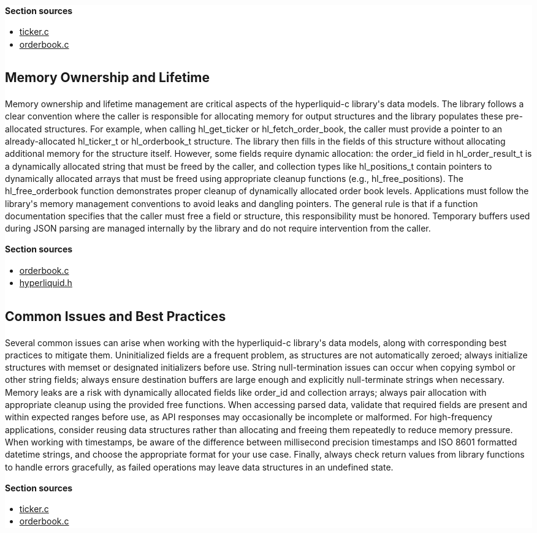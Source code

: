**Section sources**
- [ticker.c](file://src/ticker.c#L0-L214)
- [orderbook.c](file://src/orderbook.c#L0-L318)

## Memory Ownership and Lifetime
Memory ownership and lifetime management are critical aspects of the hyperliquid-c library's data models. The library follows a clear convention where the caller is responsible for allocating memory for output structures and the library populates these pre-allocated structures. For example, when calling hl_get_ticker or hl_fetch_order_book, the caller must provide a pointer to an already-allocated hl_ticker_t or hl_orderbook_t structure. The library then fills in the fields of this structure without allocating additional memory for the structure itself. However, some fields require dynamic allocation: the order_id field in hl_order_result_t is a dynamically allocated string that must be freed by the caller, and collection types like hl_positions_t contain pointers to dynamically allocated arrays that must be freed using appropriate cleanup functions (e.g., hl_free_positions). The hl_free_orderbook function demonstrates proper cleanup of dynamically allocated order book levels. Applications must follow the library's memory management conventions to avoid leaks and dangling pointers. The general rule is that if a function documentation specifies that the caller must free a field or structure, this responsibility must be honored. Temporary buffers used during JSON parsing are managed internally by the library and do not require intervention from the caller.

**Section sources**
- [orderbook.c](file://src/orderbook.c#L217-L238)
- [hyperliquid.h](file://include/hyperliquid.h#L348-L352)

## Common Issues and Best Practices
Several common issues can arise when working with the hyperliquid-c library's data models, along with corresponding best practices to mitigate them. Uninitialized fields are a frequent problem, as structures are not automatically zeroed; always initialize structures with memset or designated initializers before use. String null-termination issues can occur when copying symbol or other string fields; always ensure destination buffers are large enough and explicitly null-terminate strings when necessary. Memory leaks are a risk with dynamically allocated fields like order_id and collection arrays; always pair allocation with appropriate cleanup using the provided free functions. When accessing parsed data, validate that required fields are present and within expected ranges before use, as API responses may occasionally be incomplete or malformed. For high-frequency applications, consider reusing data structures rather than allocating and freeing them repeatedly to reduce memory pressure. When working with timestamps, be aware of the difference between millisecond precision timestamps and ISO 8601 formatted datetime strings, and choose the appropriate format for your use case. Finally, always check return values from library functions to handle errors gracefully, as failed operations may leave data structures in an undefined state.

**Section sources**
- [ticker.c](file://src/ticker.c#L0-L214)
- [orderbook.c](file://src/orderbook.c#L0-L318)